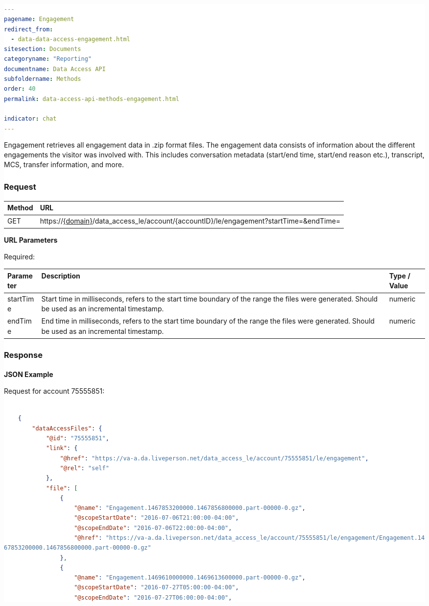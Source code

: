 ```yaml
---
pagename: Engagement
redirect_from:
  - data-data-access-engagement.html
sitesection: Documents
categoryname: "Reporting"
documentname: Data Access API
subfoldername: Methods
order: 40
permalink: data-access-api-methods-engagement.html

indicator: chat
---
```



Engagement retrieves all engagement data in .zip format files. The engagement data consists of information about the different engagements the visitor was involved with. This includes conversation metadata (start/end time, start/end reason etc.), transcript, MCS, transfer information, and more.

### Request

| Method | URL |
| :------ | :-------- |
| GET | https://[{domain}](/agent-domain-domain-api.html)/data_access_le/account/{accountID}/le/engagement?startTime=<startTime>&endTime=<endTime> |

**URL Parameters**

Required:

| Parameter | Description | Type / Value |
| :------ | :------------- | :------------- |
| startTime | Start time in milliseconds, refers to the start time boundary of the range the files were generated. Should be used as an incremental timestamp. | numeric |
| endTime | End time in milliseconds, refers to the start time boundary of the range the files were generated. Should be used as an incremental timestamp. | numeric |

### Response

**JSON Example**

Request for account 75555851:

```json

    {
        "dataAccessFiles": {
            "@id": "75555851",
            "link": {
                "@href": "https://va-a.da.liveperson.net/data_access_le/account/75555851/le/engagement",
                "@rel": "self"
            },
            "file": [
                {
                    "@name": "Engagement.1467853200000.1467856800000.part-00000-0.gz",
                    "@scopeStartDate": "2016-07-06T21:00:00-04:00",
                    "@scopeEndDate": "2016-07-06T22:00:00-04:00",
                    "@href": "https://va-a.da.liveperson.net/data_access_le/account/75555851/le/engagement/Engagement.1467853200000.1467856800000.part-00000-0.gz"
                },
                {
                    "@name": "Engagement.1469610000000.1469613600000.part-00000-0.gz",
                    "@scopeStartDate": "2016-07-27T05:00:00-04:00",
                    "@scopeEndDate": "2016-07-27T06:00:00-04:00",
```